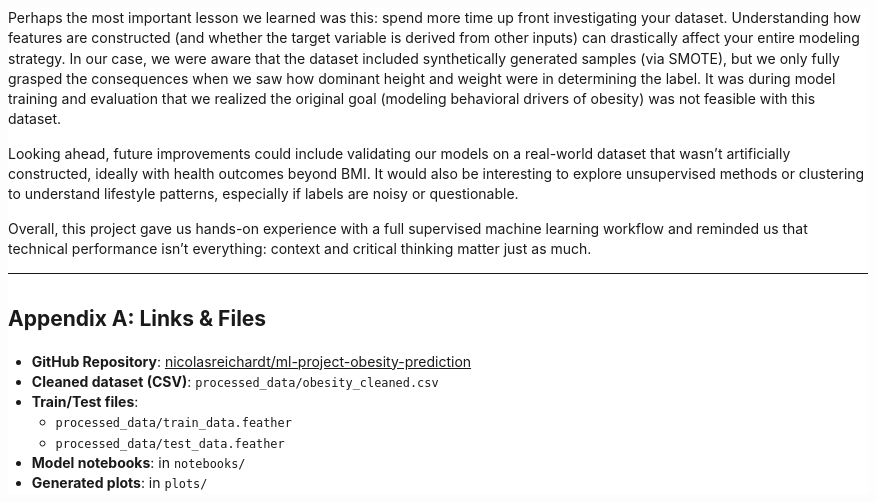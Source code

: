 Perhaps the most important lesson we learned was this: spend more time up front investigating your dataset. Understanding how features are constructed (and whether the target variable is derived from other inputs) can drastically affect your entire modeling strategy. In our case, we were aware that the dataset included synthetically generated samples (via SMOTE), but we only fully grasped the consequences when we saw how dominant height and weight were in determining the label. It was during model training and evaluation that we realized the original goal (modeling behavioral drivers of obesity) was not feasible with this dataset.

Looking ahead, future improvements could include validating our models on a real-world dataset that wasn’t artificially constructed, ideally with health outcomes beyond BMI. It would also be interesting to explore unsupervised methods or clustering to understand lifestyle patterns, especially if labels are noisy or questionable.

Overall, this project gave us hands-on experience with a full supervised machine learning workflow and reminded us that technical performance isn’t everything: context and critical thinking matter just as much.

<div style="page-break-after: always;"></div>

---

## Appendix A: Links & Files

- **GitHub Repository**: [nicolasreichardt/ml-project-obesity-prediction](https://github.com/nicolasreichardt/ml-project-obesity-prediction)
- **Cleaned dataset (CSV)**: `processed_data/obesity_cleaned.csv`
- **Train/Test files**:
  - `processed_data/train_data.feather`
  - `processed_data/test_data.feather`
- **Model notebooks**: in `notebooks/`
- **Generated plots**: in `plots/`
